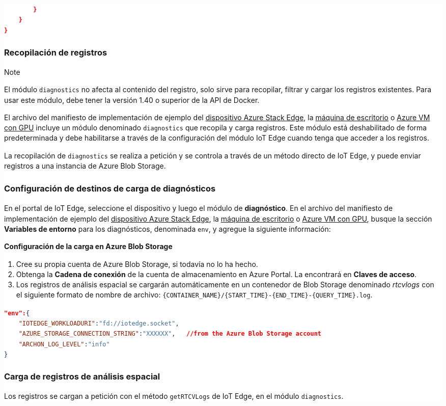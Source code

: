 ```json
        }
    }
}
```

### <a name="collecting-logs"></a>Recopilación de registros

> [!NOTE]
> El módulo `diagnostics` no afecta al contenido del registro, solo sirve para recopilar, filtrar y cargar los registros existentes.
> Para usar este módulo, debe tener la versión 1.40 o superior de la API de Docker.

El archivo del manifiesto de implementación de ejemplo del [dispositivo Azure Stack Edge](https://go.microsoft.com/fwlink/?linkid=2142179), la [máquina de escritorio](https://go.microsoft.com/fwlink/?linkid=2152270) o [Azure VM con GPU](https://go.microsoft.com/fwlink/?linkid=2152189) incluye un módulo denominado `diagnostics` que recopila y carga registros. Este módulo está deshabilitado de forma predeterminada y debe habilitarse a través de la configuración del módulo IoT Edge cuando tenga que acceder a los registros. 

La recopilación de `diagnostics` se realiza a petición y se controla a través de un método directo de IoT Edge, y puede enviar registros a una instancia de Azure Blob Storage.

### <a name="configure-diagnostics-upload-targets"></a>Configuración de destinos de carga de diagnósticos

En el portal de IoT Edge, seleccione el dispositivo y luego el módulo de **diagnóstico**. En el archivo del manifiesto de implementación de ejemplo del [dispositivo Azure Stack Edge](https://go.microsoft.com/fwlink/?linkid=2142179), la [máquina de escritorio](https://go.microsoft.com/fwlink/?linkid=2152270) o [Azure VM con GPU](https://go.microsoft.com/fwlink/?linkid=2152189), busque la sección **Variables de entorno** para los diagnósticos, denominada `env`, y agregue la siguiente información:

**Configuración de la carga en Azure Blob Storage**

1. Cree su propia cuenta de Azure Blob Storage, si todavía no lo ha hecho.
2. Obtenga la **Cadena de conexión** de la cuenta de almacenamiento en Azure Portal. La encontrará en **Claves de acceso**.
3. Los registros de análisis espacial se cargarán automáticamente en un contenedor de Blob Storage denominado *rtcvlogs* con el siguiente formato de nombre de archivo: `{CONTAINER_NAME}/{START_TIME}-{END_TIME}-{QUERY_TIME}.log`.

```json
"env":{
    "IOTEDGE_WORKLOADURI":"fd://iotedge.socket",
    "AZURE_STORAGE_CONNECTION_STRING":"XXXXXX",   //from the Azure Blob Storage account
    "ARCHON_LOG_LEVEL":"info"
}
```

### <a name="uploading-spatial-analysis-logs"></a>Carga de registros de análisis espacial

Los registros se cargan a petición con el método `getRTCVLogs` de IoT Edge, en el módulo `diagnostics`. 
